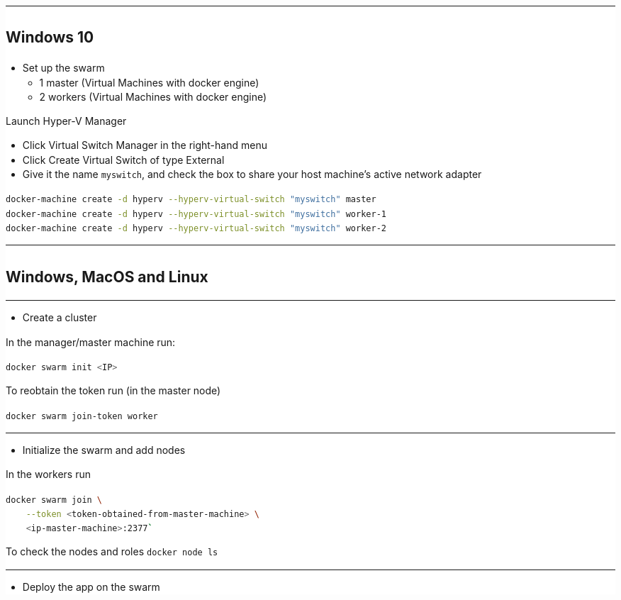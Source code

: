 
---

## Windows 10

- Set up the swarm
    - 1 master (Virtual Machines with docker engine)
    - 2 workers (Virtual Machines with docker engine)

Launch Hyper-V Manager
- Click Virtual Switch Manager in the right-hand menu
- Click Create Virtual Switch of type External
- Give it the name `myswitch`, and check the box to share your host machine’s active network adapter
```sh
docker-machine create -d hyperv --hyperv-virtual-switch "myswitch" master
docker-machine create -d hyperv --hyperv-virtual-switch "myswitch" worker-1
docker-machine create -d hyperv --hyperv-virtual-switch "myswitch" worker-2
```

---

## Windows, MacOS and Linux

--- 

- Create a cluster

In the manager/master machine run:

```sh
docker swarm init <IP>
```

To reobtain the token run (in the master node)

```sh
docker swarm join-token worker
```


---

- Initialize the swarm and add nodes 

In the workers run 
```sh
docker swarm join \
    --token <token-obtained-from-master-machine> \
    <ip-master-machine>:2377`
```

To check the nodes and roles `docker node ls`


---

- Deploy the app on the swarm 
